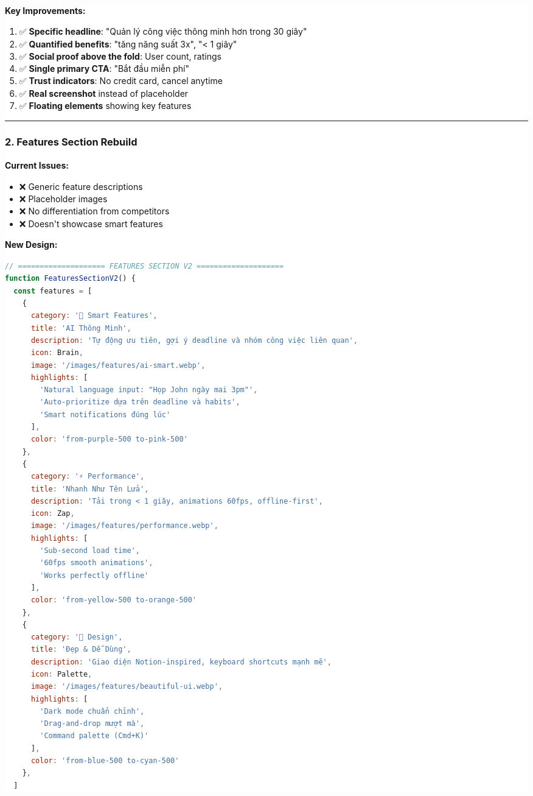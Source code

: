 **Key Improvements:**
1. ✅ **Specific headline**: "Quản lý công việc thông minh hơn trong 30 giây"
2. ✅ **Quantified benefits**: "tăng năng suất 3x", "< 1 giây"
3. ✅ **Social proof above the fold**: User count, ratings
4. ✅ **Single primary CTA**: "Bắt đầu miễn phí"
5. ✅ **Trust indicators**: No credit card, cancel anytime
6. ✅ **Real screenshot** instead of placeholder
7. ✅ **Floating elements** showing key features

---

### 2. Features Section Rebuild

**Current Issues:**
- ❌ Generic feature descriptions
- ❌ Placeholder images
- ❌ No differentiation from competitors
- ❌ Doesn't showcase smart features

**New Design:**

```jsx
// ==================== FEATURES SECTION V2 ====================
function FeaturesSectionV2() {
  const features = [
    {
      category: '🤖 Smart Features',
      title: 'AI Thông Minh',
      description: 'Tự động ưu tiên, gợi ý deadline và nhóm công việc liên quan',
      icon: Brain,
      image: '/images/features/ai-smart.webp',
      highlights: [
        'Natural language input: "Họp John ngày mai 3pm"',
        'Auto-prioritize dựa trên deadline và habits',
        'Smart notifications đúng lúc'
      ],
      color: 'from-purple-500 to-pink-500'
    },
    {
      category: '⚡ Performance',
      title: 'Nhanh Như Tên Lửa',
      description: 'Tải trong < 1 giây, animations 60fps, offline-first',
      icon: Zap,
      image: '/images/features/performance.webp',
      highlights: [
        'Sub-second load time',
        '60fps smooth animations',
        'Works perfectly offline'
      ],
      color: 'from-yellow-500 to-orange-500'
    },
    {
      category: '🎨 Design',
      title: 'Đẹp & Dễ Dùng',
      description: 'Giao diện Notion-inspired, keyboard shortcuts mạnh mẽ',
      icon: Palette,
      image: '/images/features/beautiful-ui.webp',
      highlights: [
        'Dark mode chuẩn chỉnh',
        'Drag-and-drop mượt mà',
        'Command palette (Cmd+K)'
      ],
      color: 'from-blue-500 to-cyan-500'
    },
  ]
```
